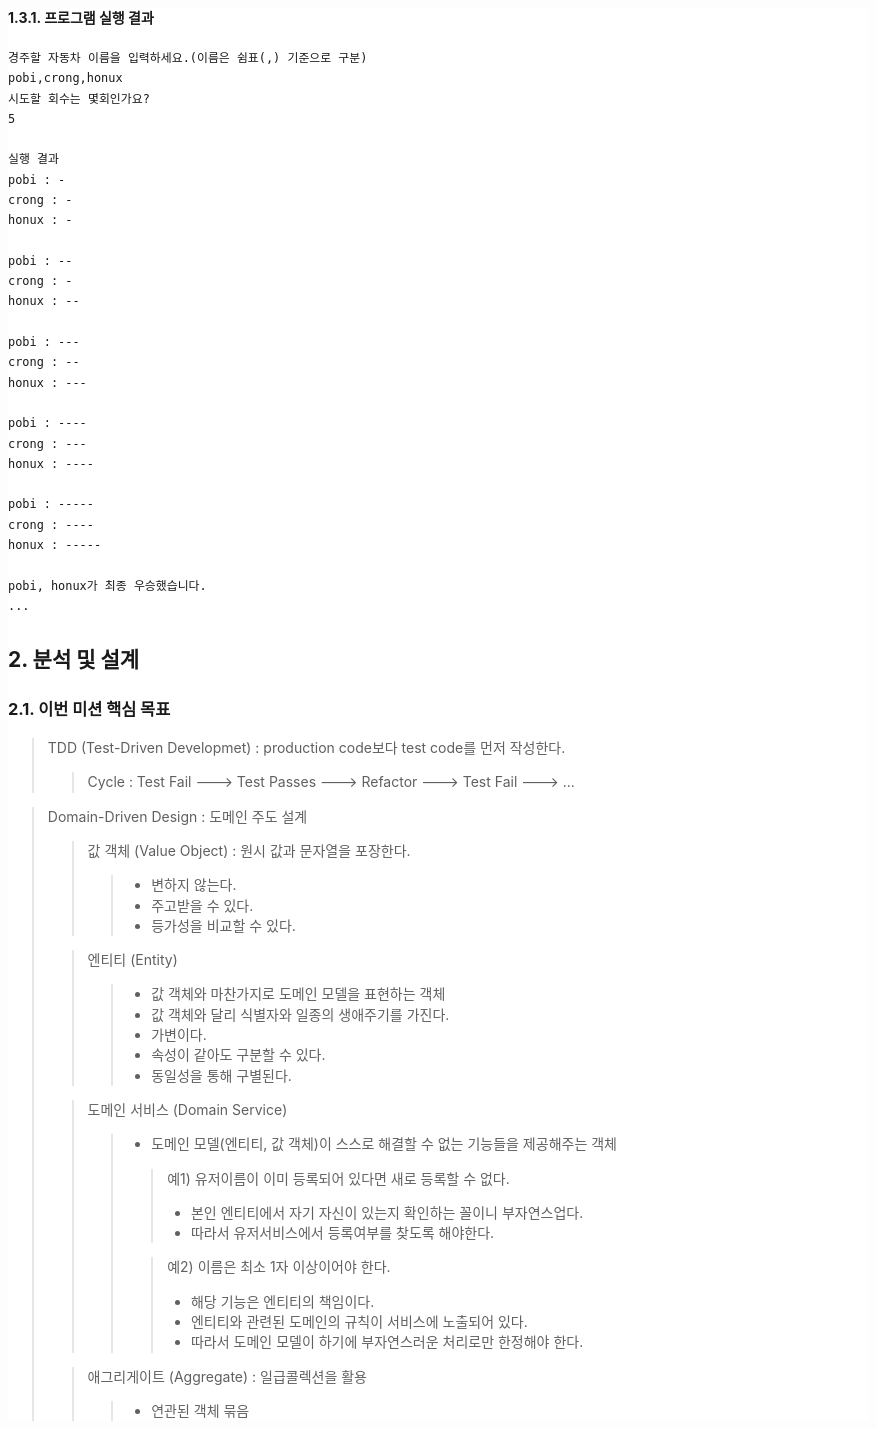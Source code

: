 #### 1.3.1. 프로그램 실행 결과
```
경주할 자동차 이름을 입력하세요.(이름은 쉼표(,) 기준으로 구분)
pobi,crong,honux
시도할 회수는 몇회인가요?
5

실행 결과
pobi : -
crong : -
honux : -

pobi : --
crong : -
honux : --

pobi : ---
crong : --
honux : ---

pobi : ----
crong : ---
honux : ----

pobi : -----
crong : ----
honux : -----

pobi, honux가 최종 우승했습니다.
...
```

## 2. 분석 및 설계
### 2.1. 이번 미션 핵심 목표
> TDD (Test-Driven Developmet) : production code보다 test code를 먼저 작성한다.
>> Cycle : Test Fail ---> Test Passes ---> Refactor ---> Test Fail ---> ... 

> Domain-Driven Design : 도메인 주도 설계
>> 값 객체 (Value Object) : 원시 값과 문자열을 포장한다.
>>> - 변하지 않는다.
>>> - 주고받을 수 있다.
>>> - 등가성을 비교할 수 있다.
>
>> 엔티티 (Entity)
>>> - 값 객체와 마찬가지로 도메인 모델을 표현하는 객체
>>> - 값 객체와 달리 식별자와 일종의 생애주기를 가진다.
>>> - 가변이다.
>>> - 속성이 같아도 구분할 수 있다.
>>> - 동일성을 통해 구별된다.
> 
>> 도메인 서비스 (Domain Service)
>>> - 도메인 모델(엔티티, 값 객체)이 스스로 해결할 수 없는 기능들을 제공해주는 객체
>>>> 예1) 유저이름이 이미 등록되어 있다면 새로 등록할 수 없다. 
>>>> - 본인 엔티티에서 자기 자신이 있는지 확인하는 꼴이니 부자연스업다.
>>>> - 따라서 유저서비스에서 등록여부를 찾도록 해야한다.
>>>
>>>> 예2) 이름은 최소 1자 이상이어야 한다.
>>>> - 해당 기능은 엔티티의 책임이다.
>>>> - 엔티티와 관련된 도메인의 규칙이 서비스에 노출되어 있다.
>>>> - 따라서 도메인 모델이 하기에 부자연스러운 처리로만 한정해야 한다.
>
>> 애그리게이트 (Aggregate) : 일급콜렉션을 활용
>>> - 연관된 객체 묶음